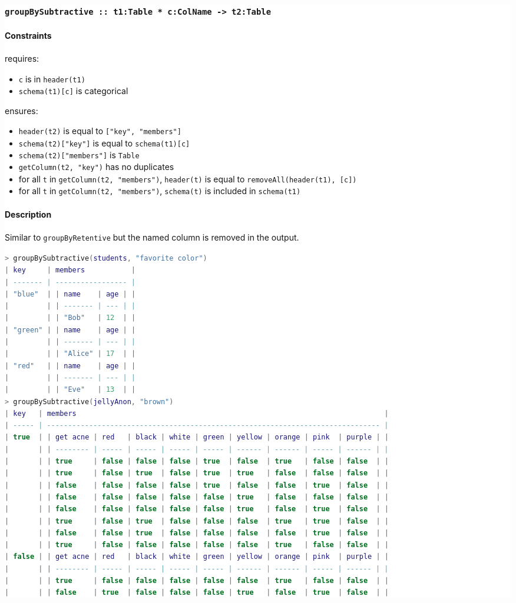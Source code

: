### `groupBySubtractive :: t1:Table * c:ColName -> t2:Table`

#### Constraints

requires:

- `c` is in `header(t1)`
- `schema(t1)[c]` is categorical

ensures:

- `header(t2)` is equal to `["key", "members"]`
- `schema(t2)["key"]` is equal to `schema(t1)[c]`
- `schema(t2)["members"]` is `Table`
- `getColumn(t2, "key")` has no duplicates
- for all `t` in `getColumn(t2, "members")`, `header(t)` is equal to `removeAll(header(t1), [c])`
- for all `t` in `getColumn(t2, "members")`, `schema(t)` is included in `schema(t1)`

#### Description

Similar to `groupByRetentive` but the named column is removed in the output.

```lua
> groupBySubtractive(students, "favorite color")
| key     | members           |
| ------- | ----------------- |
| "blue"  | | name    | age | |
|         | | ------- | --- | |
|         | | "Bob"   | 12  | |
| "green" | | name    | age | |
|         | | ------- | --- | |
|         | | "Alice" | 17  | |
| "red"   | | name    | age | |
|         | | ------- | --- | |
|         | | "Eve"   | 13  | |
> groupBySubtractive(jellyAnon, "brown")
| key   | members                                                                         |
| ----- | ------------------------------------------------------------------------------- |
| true  | | get acne | red   | black | white | green | yellow | orange | pink  | purple | |
|       | | -------- | ----- | ----- | ----- | ----- | ------ | ------ | ----- | ------ | |
|       | | true     | false | false | false | true  | false  | true   | false | false  | |
|       | | true     | false | true  | false | true  | true   | false  | false | false  | |
|       | | false    | false | false | false | true  | false  | false  | true  | false  | |
|       | | false    | false | false | false | false | true   | false  | false | false  | |
|       | | false    | false | false | false | false | true   | false  | true  | false  | |
|       | | true     | false | true  | false | false | false  | true   | true  | false  | |
|       | | false    | false | true  | false | false | false  | false  | true  | false  | |
|       | | true     | false | false | false | false | false  | true   | false | false  | |
| false | | get acne | red   | black | white | green | yellow | orange | pink  | purple | |
|       | | -------- | ----- | ----- | ----- | ----- | ------ | ------ | ----- | ------ | |
|       | | true     | false | false | false | false | false  | true   | false | false  | |
|       | | false    | true  | false | false | false | true   | false  | true  | false  | |
```

